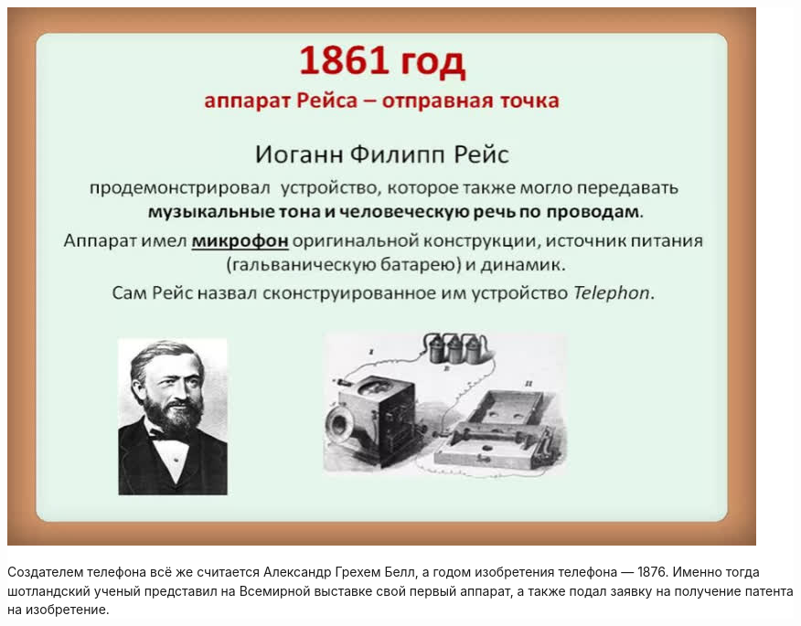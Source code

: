 ![](./pictures/04.jpeg)

Создателем телефона всё же считается Александр Грехем Белл, а годом изобретения телефона — 1876. Именно тогда шотландский ученый представил на Всемирной выставке свой первый аппарат, а также подал заявку на получение патента на изобретение. 
